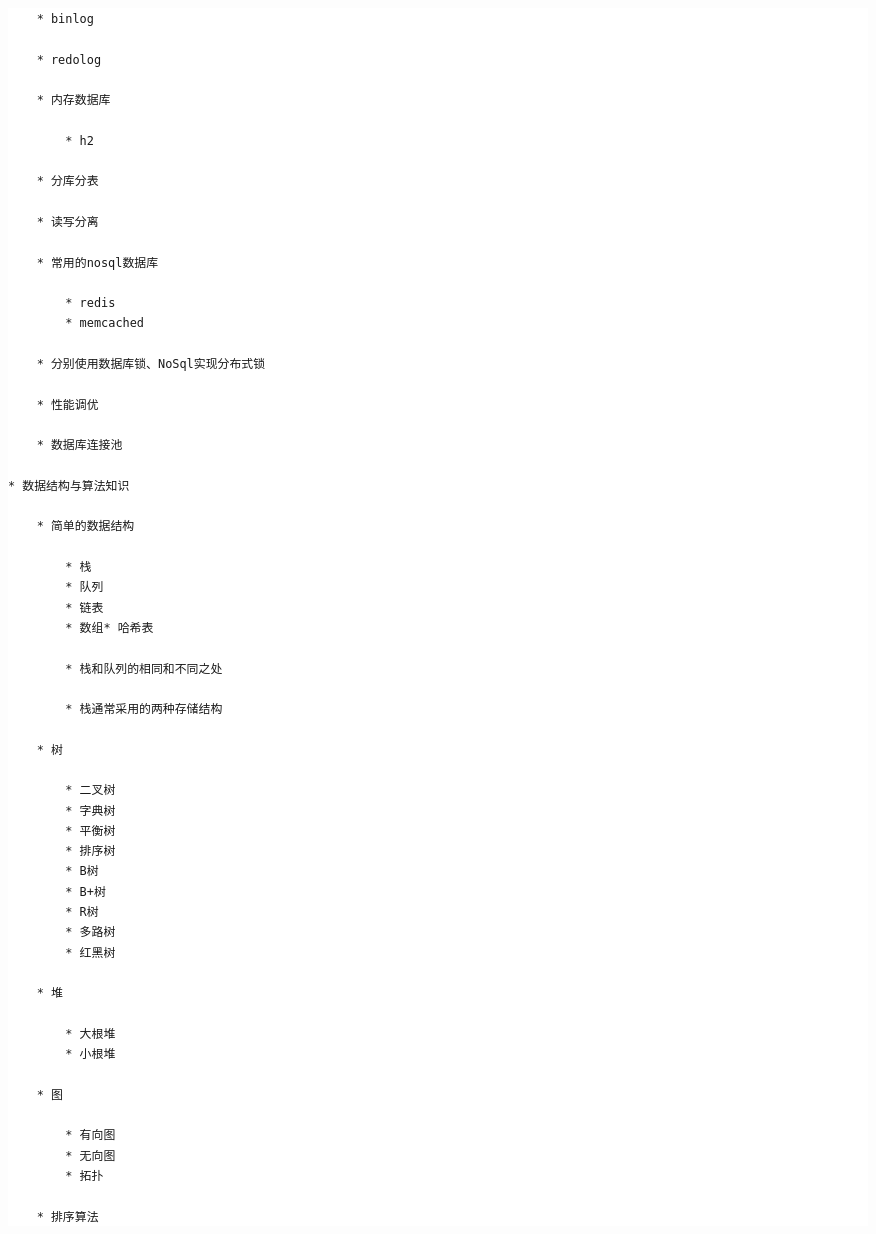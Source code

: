         * binlog 
            
        * redolog
            
        * 内存数据库
            
            * h2
            
        * 分库分表
            
        * 读写分离
            
        * 常用的nosql数据库
            
            * redis
            * memcached
            
        * 分别使用数据库锁、NoSql实现分布式锁
            
        * 性能调优
            
        * 数据库连接池
            
    * 数据结构与算法知识
            
        * 简单的数据结构
            
            * 栈
            * 队列
            * 链表
            * 数组* 哈希表
            
            * 栈和队列的相同和不同之处
            
            * 栈通常采用的两种存储结构
            
        * 树
            
            * 二叉树
            * 字典树
            * 平衡树
            * 排序树
            * B树
            * B+树
            * R树
            * 多路树
            * 红黑树
            
        * 堆
            
            * 大根堆
            * 小根堆
            
        * 图
            
            * 有向图
            * 无向图
            * 拓扑
            
        * 排序算法
            